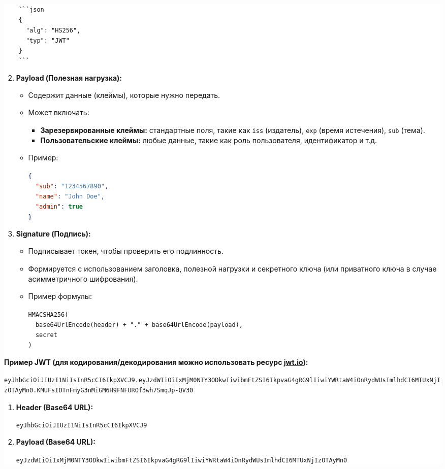         ```json
        {
          "alg": "HS256",
          "typ": "JWT"
        }
        ```
        
2. **Payload (Полезная нагрузка):**
    
    - Содержит данные (клеймы), которые нужно передать.
    - Может включать:
        - **Зарезервированные клеймы:** стандартные поля, такие как `iss` (издатель), `exp` (время истечения), `sub` (тема).
        - **Пользовательские клеймы:** любые данные, такие как роль пользователя, идентификатор и т.д.
    - Пример:
        
        ```json
        {
          "sub": "1234567890",
          "name": "John Doe",
          "admin": true
        }
        ```
        
3. **Signature (Подпись):**
    
    - Подписывает токен, чтобы проверить его подлинность.
    - Формируется с использованием заголовка, полезной нагрузки и секретного ключа (или приватного ключа в случае асимметричного шифрования).
    - Пример формулы:
        
        ```
        HMACSHA256(
          base64UrlEncode(header) + "." + base64UrlEncode(payload),
          secret
        )
        ```

 **Пример JWT (для кодирования/декодирования можно использовать ресурс [jwt.io](https://jwt.io/)):**

```
eyJhbGciOiJIUzI1NiIsInR5cCI6IkpXVCJ9.eyJzdWIiOiIxMjM0NTY3ODkwIiwibmFtZSI6IkpvaG4gRG9lIiwiYWRtaW4iOnRydWUsImlhdCI6MTUxNjIzOTAyMn0.KMUFsIDTnFmyG3nMiGM6H9FNFUROf3wh7SmqJp-QV30
```

1. **Header (Base64 URL):**
    
    ```
    eyJhbGciOiJIUzI1NiIsInR5cCI6IkpXVCJ9
    ```
    
2. **Payload (Base64 URL):**
    
    ```
    eyJzdWIiOiIxMjM0NTY3ODkwIiwibmFtZSI6IkpvaG4gRG9lIiwiYWRtaW4iOnRydWUsImlhdCI6MTUxNjIzOTAyMn0
    ```
    